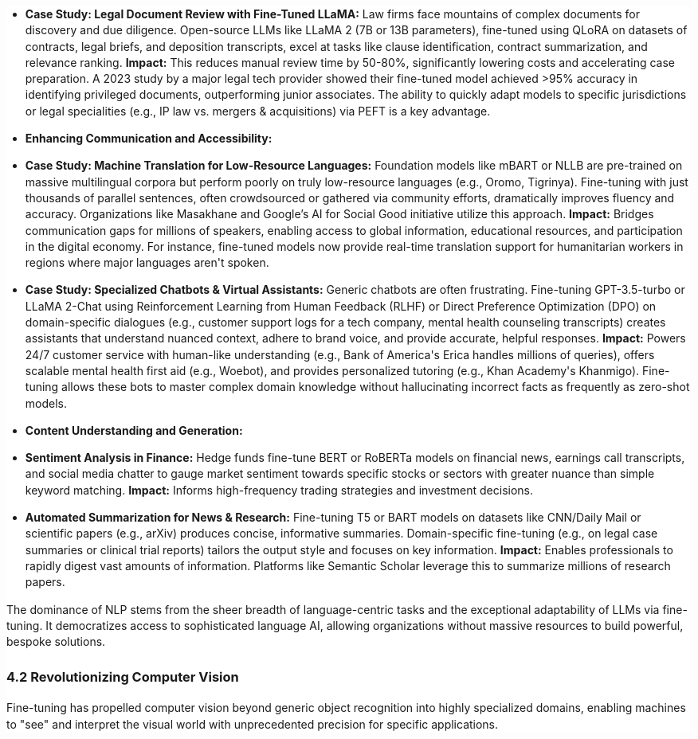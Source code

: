 *   **Case Study: Legal Document Review with Fine-Tuned LLaMA:** Law firms face mountains of complex documents for discovery and due diligence. Open-source LLMs like LLaMA 2 (7B or 13B parameters), fine-tuned using QLoRA on datasets of contracts, legal briefs, and deposition transcripts, excel at tasks like clause identification, contract summarization, and relevance ranking. **Impact:** This reduces manual review time by 50-80%, significantly lowering costs and accelerating case preparation. A 2023 study by a major legal tech provider showed their fine-tuned model achieved >95% accuracy in identifying privileged documents, outperforming junior associates. The ability to quickly adapt models to specific jurisdictions or legal specialities (e.g., IP law vs. mergers & acquisitions) via PEFT is a key advantage.

*   **Enhancing Communication and Accessibility:**

*   **Case Study: Machine Translation for Low-Resource Languages:** Foundation models like mBART or NLLB are pre-trained on massive multilingual corpora but perform poorly on truly low-resource languages (e.g., Oromo, Tigrinya). Fine-tuning with just thousands of parallel sentences, often crowdsourced or gathered via community efforts, dramatically improves fluency and accuracy. Organizations like Masakhane and Google’s AI for Social Good initiative utilize this approach. **Impact:** Bridges communication gaps for millions of speakers, enabling access to global information, educational resources, and participation in the digital economy. For instance, fine-tuned models now provide real-time translation support for humanitarian workers in regions where major languages aren't spoken.

*   **Case Study: Specialized Chatbots & Virtual Assistants:** Generic chatbots are often frustrating. Fine-tuning GPT-3.5-turbo or LLaMA 2-Chat using Reinforcement Learning from Human Feedback (RLHF) or Direct Preference Optimization (DPO) on domain-specific dialogues (e.g., customer support logs for a tech company, mental health counseling transcripts) creates assistants that understand nuanced context, adhere to brand voice, and provide accurate, helpful responses. **Impact:** Powers 24/7 customer service with human-like understanding (e.g., Bank of America's Erica handles millions of queries), offers scalable mental health first aid (e.g., Woebot), and provides personalized tutoring (e.g., Khan Academy's Khanmigo). Fine-tuning allows these bots to master complex domain knowledge without hallucinating incorrect facts as frequently as zero-shot models.

*   **Content Understanding and Generation:**

*   **Sentiment Analysis in Finance:** Hedge funds fine-tune BERT or RoBERTa models on financial news, earnings call transcripts, and social media chatter to gauge market sentiment towards specific stocks or sectors with greater nuance than simple keyword matching. **Impact:** Informs high-frequency trading strategies and investment decisions.

*   **Automated Summarization for News & Research:** Fine-tuning T5 or BART models on datasets like CNN/Daily Mail or scientific papers (e.g., arXiv) produces concise, informative summaries. Domain-specific fine-tuning (e.g., on legal case summaries or clinical trial reports) tailors the output style and focuses on key information. **Impact:** Enables professionals to rapidly digest vast amounts of information. Platforms like Semantic Scholar leverage this to summarize millions of research papers.

The dominance of NLP stems from the sheer breadth of language-centric tasks and the exceptional adaptability of LLMs via fine-tuning. It democratizes access to sophisticated language AI, allowing organizations without massive resources to build powerful, bespoke solutions.

### 4.2 Revolutionizing Computer Vision

Fine-tuning has propelled computer vision beyond generic object recognition into highly specialized domains, enabling machines to "see" and interpret the visual world with unprecedented precision for specific applications.
